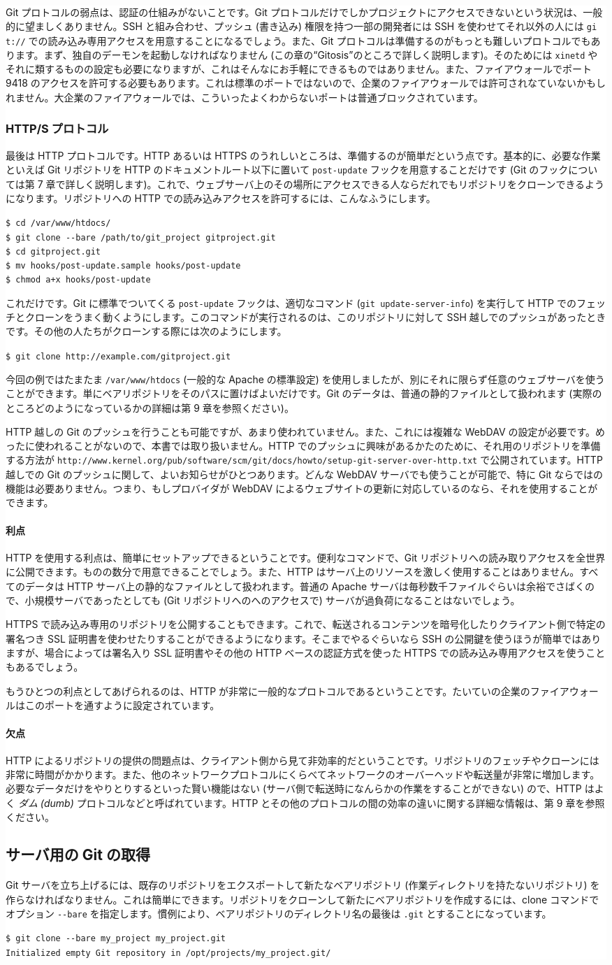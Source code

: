 Git プロトコルの弱点は、認証の仕組みがないことです。Git プロトコルだけでしかプロジェクトにアクセスできないという状況は、一般的に望ましくありません。SSH と組み合わせ、プッシュ (書き込み) 権限を持つ一部の開発者には SSH を使わせてそれ以外の人には `git://` での読み込み専用アクセスを用意することになるでしょう。また、Git プロトコルは準備するのがもっとも難しいプロトコルでもあります。まず、独自のデーモンを起動しなければなりません (この章の“Gitosis”のところで詳しく説明します)。そのためには `xinetd` やそれに類するものの設定も必要になりますが、これはそんなにお手軽にできるものではありません。また、ファイアウォールでポート 9418 のアクセスを許可する必要もあります。これは標準のポートではないので、企業のファイアウォールでは許可されなていないかもしれません。大企業のファイアウォールでは、こういったよくわからないポートは普通ブロックされています。

### HTTP/S プロトコル ###

最後は HTTP プロトコルです。HTTP あるいは HTTPS のうれしいところは、準備するのが簡単だという点です。基本的に、必要な作業といえば Git リポジトリを HTTP のドキュメントルート以下に置いて `post-update` フックを用意することだけです (Git のフックについては第 7 章で詳しく説明します)。これで、ウェブサーバ上のその場所にアクセスできる人ならだれでもリポジトリをクローンできるようになります。リポジトリへの HTTP での読み込みアクセスを許可するには、こんなふうにします。

	$ cd /var/www/htdocs/
	$ git clone --bare /path/to/git_project gitproject.git
	$ cd gitproject.git
	$ mv hooks/post-update.sample hooks/post-update
	$ chmod a+x hooks/post-update

これだけです。Git に標準でついてくる `post-update` フックは、適切なコマンド (`git update-server-info`) を実行して HTTP でのフェッチとクローンをうまく動くようにします。このコマンドが実行されるのは、このリポジトリに対して SSH 越しでのプッシュがあったときです。その他の人たちがクローンする際には次のようにします。

	$ git clone http://example.com/gitproject.git

今回の例ではたまたま `/var/www/htdocs` (一般的な Apache の標準設定) を使用しましたが、別にそれに限らず任意のウェブサーバを使うことができます。単にベアリポジトリをそのパスに置けばよいだけです。Git のデータは、普通の静的ファイルとして扱われます (実際のところどのようになっているかの詳細は第 9 章を参照ください)。

HTTP 越しの Git のプッシュを行うことも可能ですが、あまり使われていません。また、これには複雑な WebDAV の設定が必要です。めったに使われることがないので、本書では取り扱いません。HTTP でのプッシュに興味があるかたのために、それ用のリポジトリを準備する方法が `http://www.kernel.org/pub/software/scm/git/docs/howto/setup-git-server-over-http.txt` で公開されています。HTTP 越しでの Git のプッシュに関して、よいお知らせがひとつあります。どんな WebDAV サーバでも使うことが可能で、特に Git ならではの機能は必要ありません。つまり、もしプロバイダが WebDAV によるウェブサイトの更新に対応しているのなら、それを使用することができます。

#### 利点 ####

HTTP を使用する利点は、簡単にセットアップできるということです。便利なコマンドで、Git リポジトリへの読み取りアクセスを全世界に公開できます。ものの数分で用意できることでしょう。また、HTTP はサーバ上のリソースを激しく使用することはありません。すべてのデータは HTTP サーバ上の静的なファイルとして扱われます。普通の Apache サーバは毎秒数千ファイルぐらいは余裕でさばくので、小規模サーバであったとしても (Git リポジトリへのへのアクセスで) サーバが過負荷になることはないでしょう。

HTTPS で読み込み専用のリポジトリを公開することもできます。これで、転送されるコンテンツを暗号化したりクライアント側で特定の署名つき SSL 証明書を使わせたりすることができるようになります。そこまでやるぐらいなら SSH の公開鍵を使うほうが簡単ではありますが、場合によっては署名入り SSL 証明書やその他の HTTP ベースの認証方式を使った HTTPS での読み込み専用アクセスを使うこともあるでしょう。

もうひとつの利点としてあげられるのは、HTTP が非常に一般的なプロトコルであるということです。たいていの企業のファイアウォールはこのポートを通すように設定されています。

#### 欠点 ####

HTTP によるリポジトリの提供の問題点は、クライアント側から見て非効率的だということです。リポジトリのフェッチやクローンには非常に時間がかかります。また、他のネットワークプロトコルにくらべてネットワークのオーバーヘッドや転送量が非常に増加します。必要なデータだけをやりとりするといった賢い機能はない (サーバ側で転送時になんらかの作業をすることができない) ので、HTTP はよく _ダム (dumb)_ プロトコルなどと呼ばれています。HTTP とその他のプロトコルの間の効率の違いに関する詳細な情報は、第 9 章を参照ください。

## サーバ用の Git の取得 ##

Git サーバを立ち上げるには、既存のリポジトリをエクスポートして新たなベアリポジトリ (作業ディレクトリを持たないリポジトリ) を作らなければなりません。これは簡単にできます。リポジトリをクローンして新たにベアリポジトリを作成するには、clone コマンドでオプション `--bare` を指定します。慣例により、ベアリポジトリのディレクトリ名の最後は `.git` とすることになっています。

	$ git clone --bare my_project my_project.git
	Initialized empty Git repository in /opt/projects/my_project.git/
